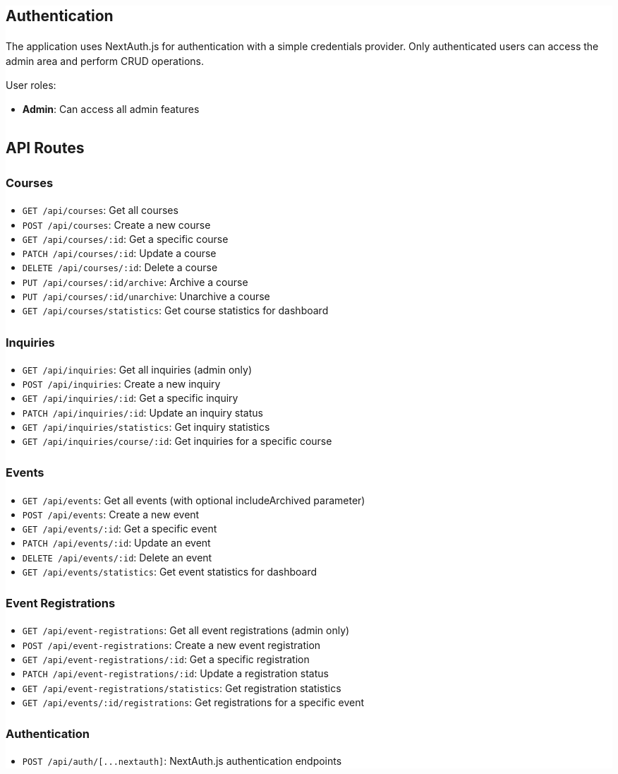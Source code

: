 ## Authentication

The application uses NextAuth.js for authentication with a simple credentials provider. Only authenticated users can access the admin area and perform CRUD operations.

User roles:
- **Admin**: Can access all admin features

## API Routes

### Courses

- `GET /api/courses`: Get all courses
- `POST /api/courses`: Create a new course
- `GET /api/courses/:id`: Get a specific course
- `PATCH /api/courses/:id`: Update a course
- `DELETE /api/courses/:id`: Delete a course
- `PUT /api/courses/:id/archive`: Archive a course
- `PUT /api/courses/:id/unarchive`: Unarchive a course
- `GET /api/courses/statistics`: Get course statistics for dashboard

### Inquiries

- `GET /api/inquiries`: Get all inquiries (admin only)
- `POST /api/inquiries`: Create a new inquiry
- `GET /api/inquiries/:id`: Get a specific inquiry
- `PATCH /api/inquiries/:id`: Update an inquiry status
- `GET /api/inquiries/statistics`: Get inquiry statistics
- `GET /api/inquiries/course/:id`: Get inquiries for a specific course

### Events

- `GET /api/events`: Get all events (with optional includeArchived parameter)
- `POST /api/events`: Create a new event
- `GET /api/events/:id`: Get a specific event
- `PATCH /api/events/:id`: Update an event
- `DELETE /api/events/:id`: Delete an event
- `GET /api/events/statistics`: Get event statistics for dashboard

### Event Registrations

- `GET /api/event-registrations`: Get all event registrations (admin only)
- `POST /api/event-registrations`: Create a new event registration
- `GET /api/event-registrations/:id`: Get a specific registration
- `PATCH /api/event-registrations/:id`: Update a registration status
- `GET /api/event-registrations/statistics`: Get registration statistics
- `GET /api/events/:id/registrations`: Get registrations for a specific event

### Authentication

- `POST /api/auth/[...nextauth]`: NextAuth.js authentication endpoints
